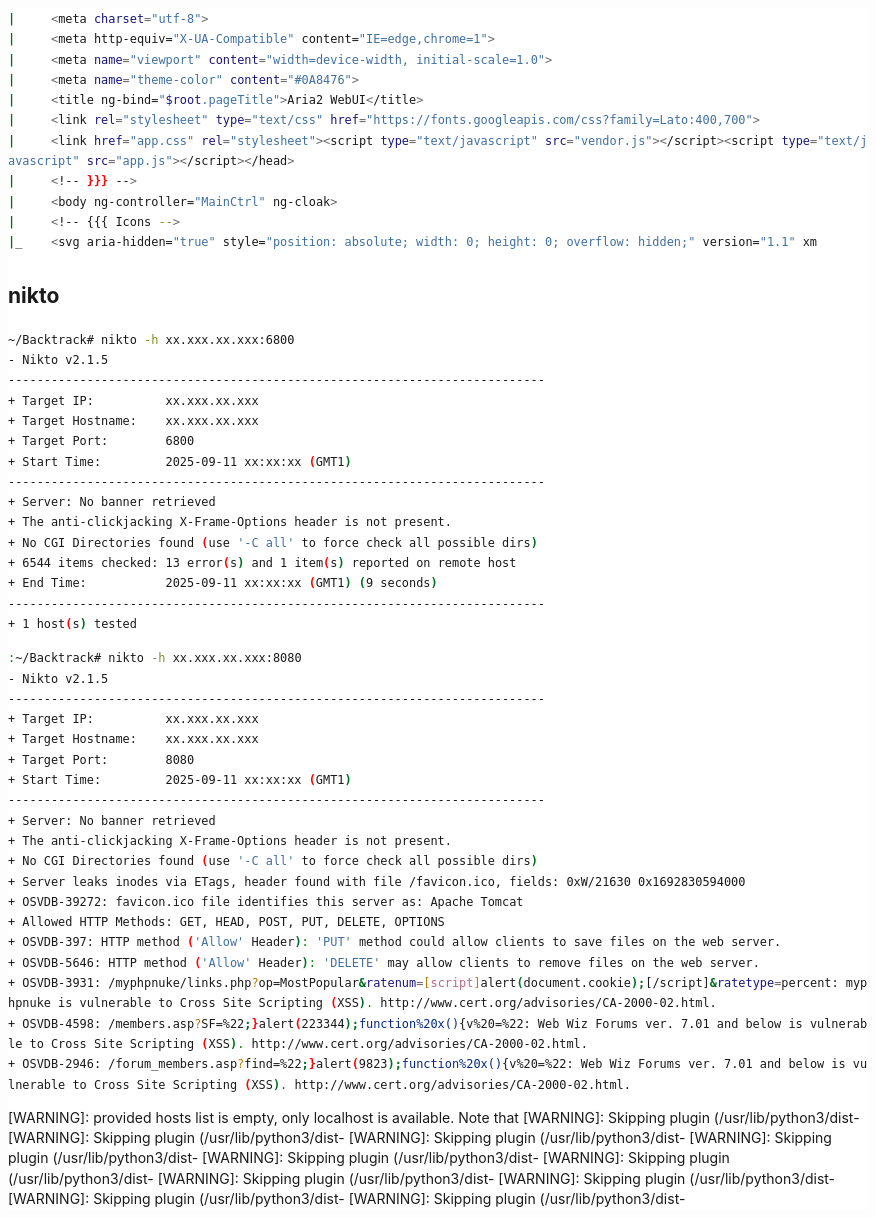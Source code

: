 ```bash
|     <meta charset="utf-8">
|     <meta http-equiv="X-UA-Compatible" content="IE=edge,chrome=1">
|     <meta name="viewport" content="width=device-width, initial-scale=1.0">
|     <meta name="theme-color" content="#0A8476">
|     <title ng-bind="$root.pageTitle">Aria2 WebUI</title>
|     <link rel="stylesheet" type="text/css" href="https://fonts.googleapis.com/css?family=Lato:400,700">
|     <link href="app.css" rel="stylesheet"><script type="text/javascript" src="vendor.js"></script><script type="text/javascript" src="app.js"></script></head>
|     <!-- }}} -->
|     <body ng-controller="MainCtrl" ng-cloak>
|     <!-- {{{ Icons -->
|_    <svg aria-hidden="true" style="position: absolute; width: 0; height: 0; overflow: hidden;" version="1.1" xm
```

<h2>nikto</h2>

```bash
~/Backtrack# nikto -h xx.xxx.xx.xxx:6800
- Nikto v2.1.5
---------------------------------------------------------------------------
+ Target IP:          xx.xxx.xx.xxx
+ Target Hostname:    xx.xxx.xx.xxx
+ Target Port:        6800
+ Start Time:         2025-09-11 xx:xx:xx (GMT1)
---------------------------------------------------------------------------
+ Server: No banner retrieved
+ The anti-clickjacking X-Frame-Options header is not present.
+ No CGI Directories found (use '-C all' to force check all possible dirs)
+ 6544 items checked: 13 error(s) and 1 item(s) reported on remote host
+ End Time:           2025-09-11 xx:xx:xx (GMT1) (9 seconds)
---------------------------------------------------------------------------
+ 1 host(s) tested
```

```bash
:~/Backtrack# nikto -h xx.xxx.xx.xxx:8080
- Nikto v2.1.5
---------------------------------------------------------------------------
+ Target IP:          xx.xxx.xx.xxx
+ Target Hostname:    xx.xxx.xx.xxx
+ Target Port:        8080
+ Start Time:         2025-09-11 xx:xx:xx (GMT1)
---------------------------------------------------------------------------
+ Server: No banner retrieved
+ The anti-clickjacking X-Frame-Options header is not present.
+ No CGI Directories found (use '-C all' to force check all possible dirs)
+ Server leaks inodes via ETags, header found with file /favicon.ico, fields: 0xW/21630 0x1692830594000 
+ OSVDB-39272: favicon.ico file identifies this server as: Apache Tomcat
+ Allowed HTTP Methods: GET, HEAD, POST, PUT, DELETE, OPTIONS 
+ OSVDB-397: HTTP method ('Allow' Header): 'PUT' method could allow clients to save files on the web server.
+ OSVDB-5646: HTTP method ('Allow' Header): 'DELETE' may allow clients to remove files on the web server.
+ OSVDB-3931: /myphpnuke/links.php?op=MostPopular&ratenum=[script]alert(document.cookie);[/script]&ratetype=percent: myphpnuke is vulnerable to Cross Site Scripting (XSS). http://www.cert.org/advisories/CA-2000-02.html.
+ OSVDB-4598: /members.asp?SF=%22;}alert(223344);function%20x(){v%20=%22: Web Wiz Forums ver. 7.01 and below is vulnerable to Cross Site Scripting (XSS). http://www.cert.org/advisories/CA-2000-02.html.
+ OSVDB-2946: /forum_members.asp?find=%22;}alert(9823);function%20x(){v%20=%22: Web Wiz Forums ver. 7.01 and below is vulnerable to Cross Site Scripting (XSS). http://www.cert.org/advisories/CA-2000-02.html.
```

[WARNING]: provided hosts list is empty, only localhost is available. Note that
[WARNING]: Skipping plugin (/usr/lib/python3/dist-
[WARNING]: Skipping plugin (/usr/lib/python3/dist-
[WARNING]: Skipping plugin (/usr/lib/python3/dist-
[WARNING]: Skipping plugin (/usr/lib/python3/dist-
[WARNING]: Skipping plugin (/usr/lib/python3/dist-
[WARNING]: Skipping plugin (/usr/lib/python3/dist-
[WARNING]: Skipping plugin (/usr/lib/python3/dist-
[WARNING]: Skipping plugin (/usr/lib/python3/dist-
[WARNING]: Skipping plugin (/usr/lib/python3/dist-
[WARNING]: Skipping plugin (/usr/lib/python3/dist-